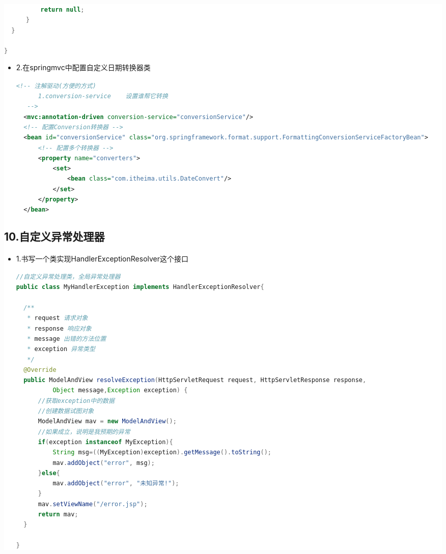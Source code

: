   ```java
  			return null;
  		}
  	}
  
  }
  
  ```

- 2.在springmvc中配置自定义日期转换器类

  ```xml
  <!-- 注解驱动(方便的方式)
  		1.conversion-service	设置谁帮它转换
  	 -->
  	<mvc:annotation-driven conversion-service="conversionService"/>
  	<!-- 配置Conversion转换器 -->
  	<bean id="conversionService" class="org.springframework.format.support.FormattingConversionServiceFactoryBean">
  	    <!-- 配置多个转换器 -->
  	    <property name="converters">
  	        <set>
  	            <bean class="com.itheima.utils.DateConvert"/>
  	        </set>
  	    </property>
  	</bean>
  ```

## 10.自定义异常处理器

- 1.书写一个类实现HandlerExceptionResolver这个接口

  ```java
  //自定义异常处理类，全局异常处理器
  public class MyHandlerException implements HandlerExceptionResolver{
  
  	/**
  	 * request 请求对象
  	 * response 响应对象
  	 * message 出错的方法位置 
  	 * exception 异常类型
  	 */
  	@Override
  	public ModelAndView resolveException(HttpServletRequest request, HttpServletResponse response, 
  			Object message,Exception exception) {
  		//获取exception中的数据
  		//创建数据试图对象
  		ModelAndView mav = new ModelAndView();
  		//如果成立，说明是我预期的异常
  		if(exception instanceof MyException){
  			String msg=((MyException)exception).getMessage().toString();
  			mav.addObject("error", msg);
  		}else{
  			mav.addObject("error", "未知异常!");
  		}
  		mav.setViewName("/error.jsp");
  		return mav;
  	}
  
  }
  
  ```
